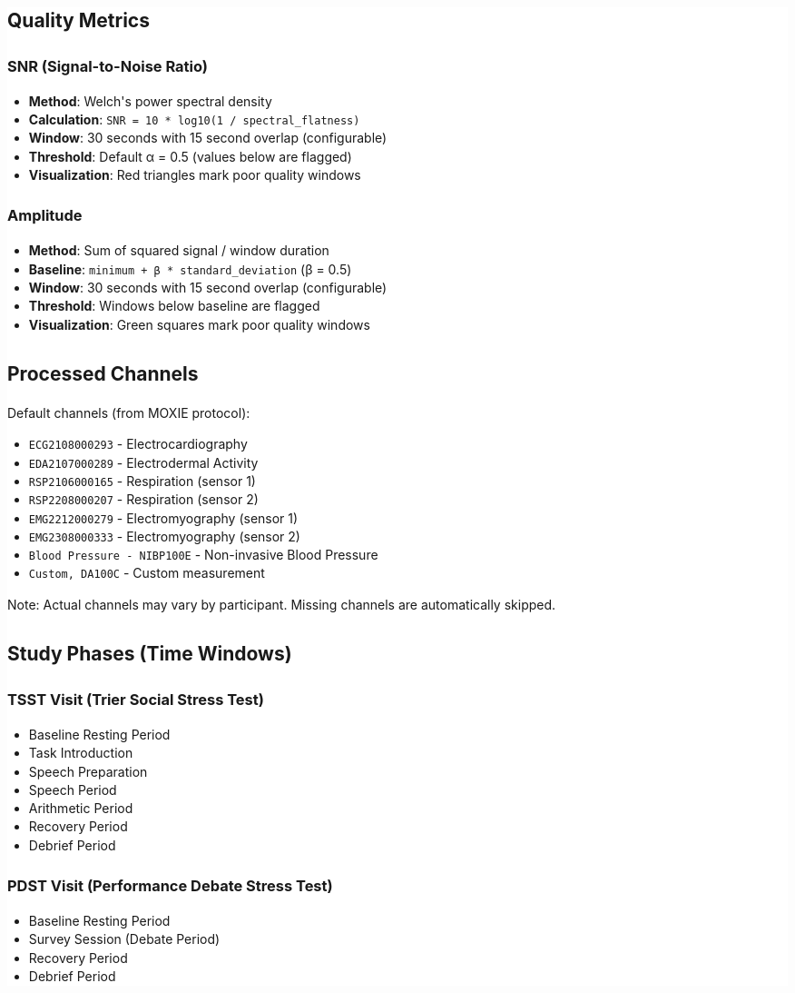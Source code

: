 ## Quality Metrics

### SNR (Signal-to-Noise Ratio)

- **Method**: Welch's power spectral density
- **Calculation**: `SNR = 10 * log10(1 / spectral_flatness)`
- **Window**: 30 seconds with 15 second overlap (configurable)
- **Threshold**: Default α = 0.5 (values below are flagged)
- **Visualization**: Red triangles mark poor quality windows

### Amplitude

- **Method**: Sum of squared signal / window duration
- **Baseline**: `minimum + β * standard_deviation` (β = 0.5)
- **Window**: 30 seconds with 15 second overlap (configurable)
- **Threshold**: Windows below baseline are flagged
- **Visualization**: Green squares mark poor quality windows

## Processed Channels

Default channels (from MOXIE protocol):

- `ECG2108000293` - Electrocardiography
- `EDA2107000289` - Electrodermal Activity
- `RSP2106000165` - Respiration (sensor 1)
- `RSP2208000207` - Respiration (sensor 2)
- `EMG2212000279` - Electromyography (sensor 1)
- `EMG2308000333` - Electromyography (sensor 2)
- `Blood Pressure - NIBP100E` - Non-invasive Blood Pressure
- `Custom, DA100C` - Custom measurement

Note: Actual channels may vary by participant. Missing channels are automatically skipped.

## Study Phases (Time Windows)

### TSST Visit (Trier Social Stress Test)

- Baseline Resting Period
- Task Introduction
- Speech Preparation
- Speech Period
- Arithmetic Period
- Recovery Period
- Debrief Period

### PDST Visit (Performance Debate Stress Test)

- Baseline Resting Period
- Survey Session (Debate Period)
- Recovery Period
- Debrief Period
